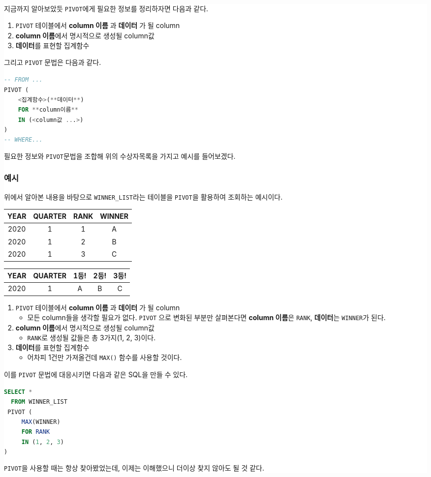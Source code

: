 지금까지 알아보았듯 `PIVOT`에게 필요한 정보를 정리하자면 다음과 같다.

1. `PIVOT` 테이블에서 **column 이름** 과 **데이터** 가 될 column
1. **column 이름**에서 명시적으로 생성될 column값
1. **데이터**를 표현할 집계함수

그리고 `PIVOT` 문법은 다음과 같다.
```sql
-- FROM ...
PIVOT (
    <집계함수>(**데이터**)
    FOR **column이름**
    IN (<column값 ...>)
)
-- WHERE...
```

필요한 정보와 `PIVOT`문법을 조합해 위의 수상자목록을 가지고 예시를 들어보겠다.

### 예시

위에서 알아본 내용을 바탕으로 `WINNER_LIST`라는 테이블을 `PIVOT`을 활용하여 조회하는 예시이다.

| YEAR | QUARTER | RANK | WINNER |
|:---:|:---:|:---:|:---:|
| 2020 | 1 | 1 | A |
| 2020 | 1 | 2 | B |
| 2020 | 1 | 3 | C |

| YEAR | QUARTER | 1등! | 2등! | 3등! |
|:---:|:---:|:---:|:---:|:---:|
| 2020 | 1 | A | B | C |

1. `PIVOT` 테이블에서 **column 이름** 과 **데이터** 가 될 column
   - 모든 column들을 생각할 필요가 없다. `PIVOT` 으로 변화된 부분만 살펴본다면 **column 이름**은
     `RANK`, **데이터**는 `WINNER`가 된다.
1. **column 이름**에서 명시적으로 생성될 column값
   - `RANK`로 생성될 값들은 총 3가지(1, 2, 3)이다.
1. **데이터**를 표현할 집계함수
   - 어차피 1건만 가져올건데 `MAX()` 함수를 사용할 것이다.
    
이를 `PIVOT` 문법에 대응시키면 다음과 같은 SQL을 만들 수 있다.

```sql
SELECT *
  FROM WINNER_LIST
 PIVOT (
     MAX(WINNER)
     FOR RANK
     IN (1, 2, 3)
)
```

`PIVOT`을 사용할 때는 항상 찾아봤었는데, 이제는 이해했으니 더이상 찾지 않아도 될 것 같다.

